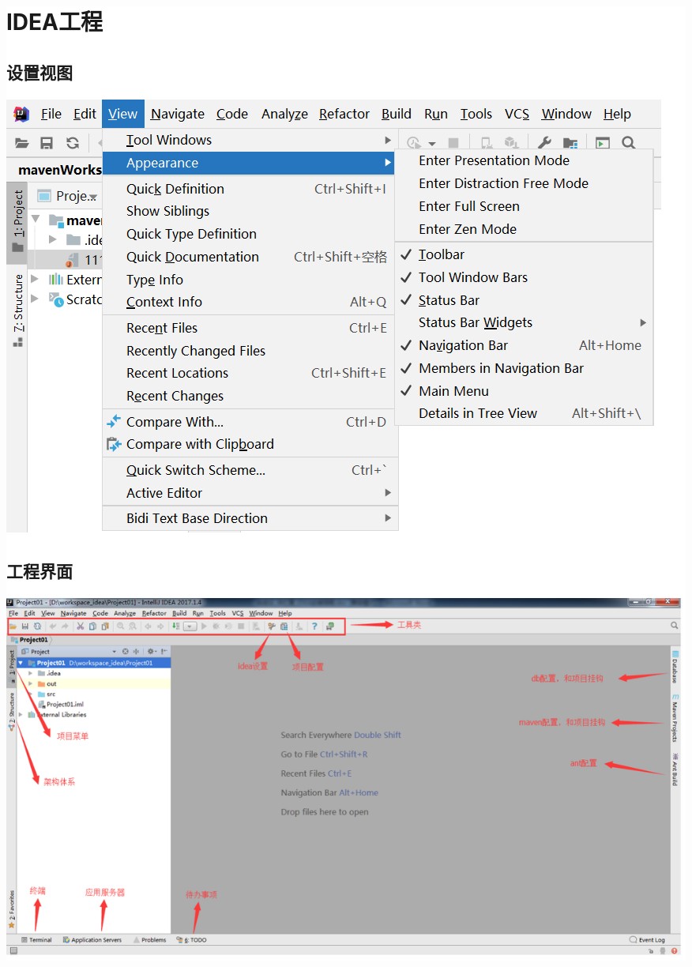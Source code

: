 # IDEA工程

## 设置视图

![image-20210204085631450](2-IDEA/image-20210204085631450.png)

## 工程界面

![image-20210204085715899](2-IDEA/image-20210204085715899.png)
